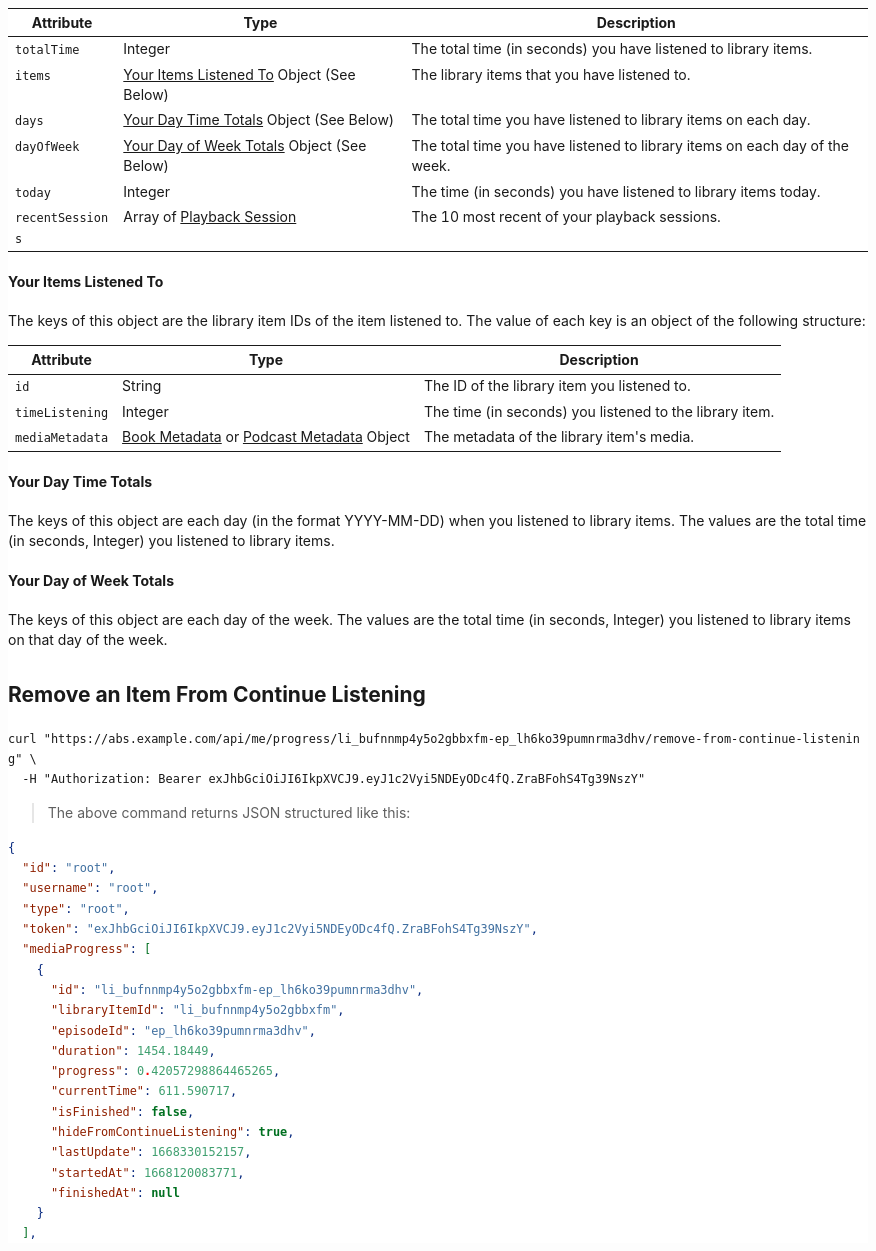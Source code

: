 Attribute | Type | Description
--------- | ---- | -----------
`totalTime` | Integer | The total time (in seconds) you have listened to library items.
`items` | [Your Items Listened To](#your-items-listened-to) Object (See Below) | The library items that you have listened to.
`days` | [Your Day Time Totals](#your-day-time-totals) Object (See Below) | The total time you have listened to library items on each day.
`dayOfWeek` | [Your Day of Week Totals](#your-day-of-week-totals) Object (See Below) | The total time you have listened to library items on each day of the week.
`today` | Integer | The time (in seconds) you have listened to library items today.
`recentSessions` | Array of [Playback Session](#playback-session) | The 10 most recent of your playback sessions.

#### Your Items Listened To

The keys of this object are the library item IDs of the item listened to. The value of each key is an object of the following structure:

Attribute | Type | Description
--------- | ---- | -----------
`id` | String | The ID of the library item you listened to.
`timeListening` | Integer | The time (in seconds) you listened to the library item.
`mediaMetadata` | [Book Metadata](#book-metadata) or [Podcast Metadata](#podcast-metadata) Object | The metadata of the library item's media.

#### Your Day Time Totals

The keys of this object are each day (in the format YYYY-MM-DD) when you listened to library items. The values are the total time (in seconds, Integer) you listened to library items.

#### Your Day of Week Totals

The keys of this object are each day of the week. The values are the total time (in seconds, Integer) you listened to library items on that day of the week.


## Remove an Item From Continue Listening

```shell
curl "https://abs.example.com/api/me/progress/li_bufnnmp4y5o2gbbxfm-ep_lh6ko39pumnrma3dhv/remove-from-continue-listening" \
  -H "Authorization: Bearer exJhbGciOiJI6IkpXVCJ9.eyJ1c2Vyi5NDEyODc4fQ.ZraBFohS4Tg39NszY"
```

> The above command returns JSON structured like this:

```json
{
  "id": "root",
  "username": "root",
  "type": "root",
  "token": "exJhbGciOiJI6IkpXVCJ9.eyJ1c2Vyi5NDEyODc4fQ.ZraBFohS4Tg39NszY",
  "mediaProgress": [
    {
      "id": "li_bufnnmp4y5o2gbbxfm-ep_lh6ko39pumnrma3dhv",
      "libraryItemId": "li_bufnnmp4y5o2gbbxfm",
      "episodeId": "ep_lh6ko39pumnrma3dhv",
      "duration": 1454.18449,
      "progress": 0.42057298864465265,
      "currentTime": 611.590717,
      "isFinished": false,
      "hideFromContinueListening": true,
      "lastUpdate": 1668330152157,
      "startedAt": 1668120083771,
      "finishedAt": null
    }
  ],
```